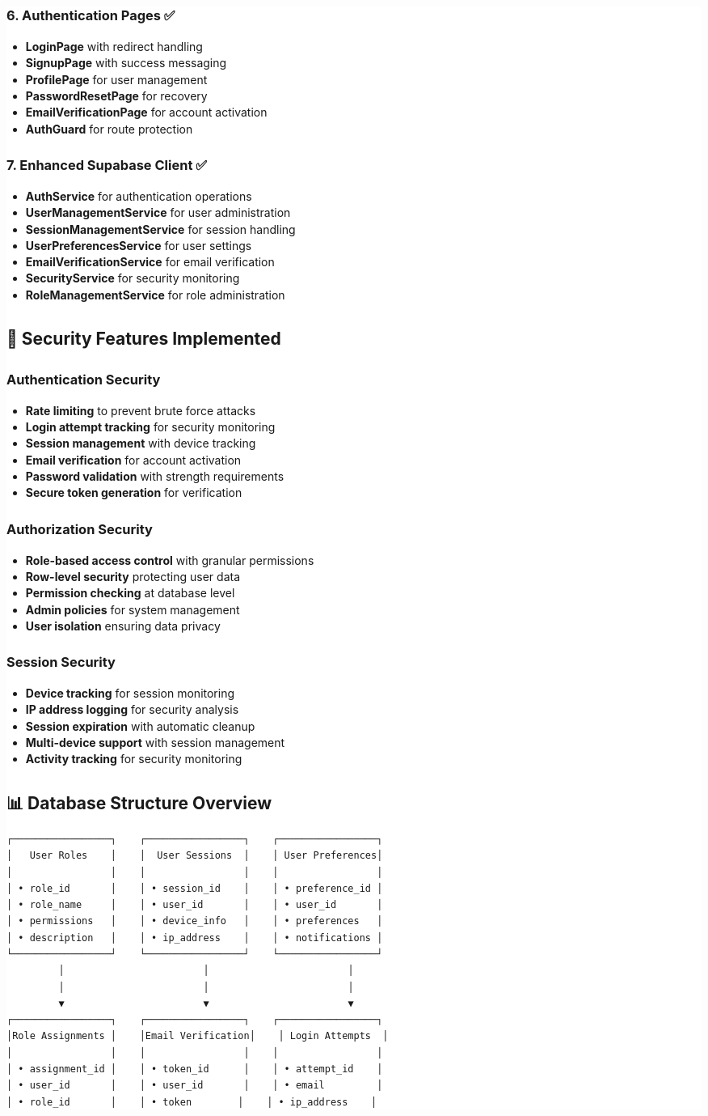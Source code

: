 ### 6. **Authentication Pages** ✅
- **LoginPage** with redirect handling
- **SignupPage** with success messaging
- **ProfilePage** for user management
- **PasswordResetPage** for recovery
- **EmailVerificationPage** for account activation
- **AuthGuard** for route protection

### 7. **Enhanced Supabase Client** ✅
- **AuthService** for authentication operations
- **UserManagementService** for user administration
- **SessionManagementService** for session handling
- **UserPreferencesService** for user settings
- **EmailVerificationService** for email verification
- **SecurityService** for security monitoring
- **RoleManagementService** for role administration

## 🔐 Security Features Implemented

### **Authentication Security**
- **Rate limiting** to prevent brute force attacks
- **Login attempt tracking** for security monitoring
- **Session management** with device tracking
- **Email verification** for account activation
- **Password validation** with strength requirements
- **Secure token generation** for verification

### **Authorization Security**
- **Role-based access control** with granular permissions
- **Row-level security** protecting user data
- **Permission checking** at database level
- **Admin policies** for system management
- **User isolation** ensuring data privacy

### **Session Security**
- **Device tracking** for session monitoring
- **IP address logging** for security analysis
- **Session expiration** with automatic cleanup
- **Multi-device support** with session management
- **Activity tracking** for security monitoring

## 📊 Database Structure Overview

```
┌─────────────────┐    ┌─────────────────┐    ┌─────────────────┐
│   User Roles    │    │  User Sessions  │    │ User Preferences│
│                 │    │                 │    │                 │
│ • role_id       │    │ • session_id    │    │ • preference_id │
│ • role_name     │    │ • user_id       │    │ • user_id       │
│ • permissions   │    │ • device_info   │    │ • preferences   │
│ • description   │    │ • ip_address    │    │ • notifications │
└─────────────────┘    └─────────────────┘    └─────────────────┘
         │                        │                        │
         │                        │                        │
         ▼                        ▼                        ▼
┌─────────────────┐    ┌─────────────────┐    ┌─────────────────┐
│Role Assignments │    │Email Verification│    │ Login Attempts  │
│                 │    │                 │    │                 │
│ • assignment_id │    │ • token_id      │    │ • attempt_id    │
│ • user_id       │    │ • user_id       │    │ • email         │
│ • role_id       │    │ • token        │    │ • ip_address    │
```